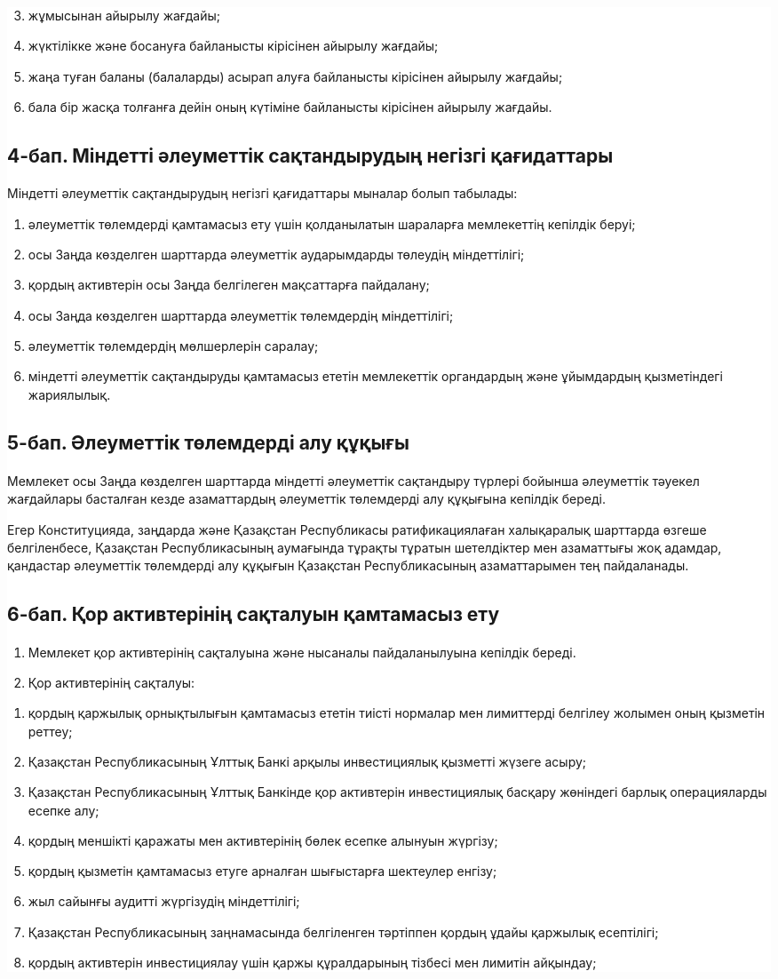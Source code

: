 3) жұмысынан айырылу жағдайы;

4) жүктілікке және босануға байланысты кірісінен айырылу жағдайы;

5) жаңа туған баланы (балаларды) асырап алуға байланысты кірісінен айырылу жағдайы;

6) бала бір жасқа толғанға дейін оның күтіміне байланысты кірісінен айырылу жағдайы.

## 4-бап. Мiндеттi әлеуметтiк сақтандырудың негiзгi қағидаттары

Мiндеттi әлеуметтiк сақтандырудың негiзгi қағидаттары мыналар болып табылады:

1) әлеуметтiк төлемдердi қамтамасыз ету үшiн қолданылатын шараларға мемлекеттiң кепiлдiк беруі;

2) осы Заңда көзделген шарттарда әлеуметтік аударымдарды төлеудің мiндеттiлiгi;

3) қордың активтерін осы Заңда белгілеген мақсаттарға пайдалану;

4) осы Заңда көзделген шарттарда әлеуметтiк төлемдердiң мiндеттiлiгi;

5) әлеуметтiк төлемдердiң мөлшерлерiн саралау;

6) мiндеттi әлеуметтiк сақтандыруды қамтамасыз ететiн мемлекеттiк органдардың және ұйымдардың қызметiндегi жариялылық.

## 5-бап. Әлеуметтiк төлемдерді алу құқығы

Мемлекет осы Заңда көзделген шарттарда мiндеттi әлеуметтiк сақтандыру түрлерi бойынша әлеуметтiк тәуекел жағдайлары басталған кезде азаматтардың әлеуметтiк төлемдерді алу құқығына кепiлдiк бередi.

Егер Конституцияда, заңдарда және Қазақстан Республикасы ратификациялаған халықаралық шарттарда өзгеше белгіленбесе, Қазақстан Республикасының аумағында тұрақты тұратын шетелдiктер мен азаматтығы жоқ адамдар, қандастар әлеуметтік төлемдерді алу құқығын Қазақстан Республикасының азаматтарымен тең пайдаланады.

## 6-бап. Қор активтерінің сақталуын қамтамасыз ету

1. Мемлекет қор активтерінің сақталуына және нысаналы пайдаланылуына кепілдік береді.

2. Қор активтерінің сақталуы:

1) қордың қаржылық орнықтылығын қамтамасыз ететiн тиiстi нормалар мен лимиттердi белгiлеу жолымен оның қызметiн реттеу;

2) Қазақстан Республикасының Ұлттық Банкi арқылы инвестициялық қызметтi жүзеге асыру;

3) Қазақстан Республикасының Ұлттық Банкiнде қор активтерiн инвестициялық басқару жөнiндегi барлық операцияларды есепке алу;

4) қордың меншікті қаражаты мен активтерiнiң бөлек есепке алынуын жүргiзу;

5) қордың қызметiн қамтамасыз етуге арналған шығыстарға шектеулер енгiзу;

6) жыл сайынғы аудитті жүргiзудiң мiндеттiлiгi;

7) Қазақстан Республикасының заңнамасында белгiленген тәртiппен қордың ұдайы қаржылық есептiлiгi;

8) қордың активтерiн инвестициялау үшiн қаржы құралдарының тiзбесi мен лимитін айқындау;  
